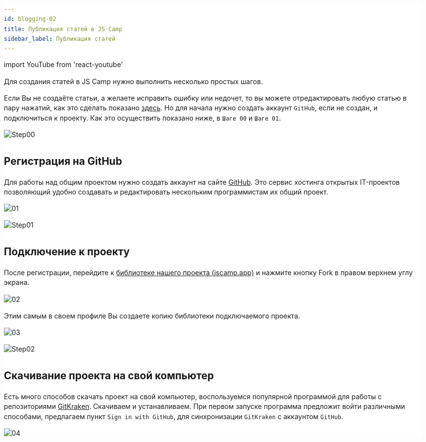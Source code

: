 ```yaml
---
id: blogging-02
title: Публикация статей в JS Camp
sidebar_label: Публикация статей
---
```


import YouTube from 'react-youtube'

Для создания статей в JS Camp нужно выполнить несколько простых шагов.

Если Вы не создаёте статьи, а желаете исправить ошибку или недочет, то вы можете отредактировать любую статью в пару нажатий, как это сделать показано [здесь](https://jscamp.app/docs/blogging-00#редактирование-статьи). Но для начала нужно создать аккаунт `GitHub`, если не создан, и подключиться к проекту. Как это осуществить показано ниже, в `Шаге 00` и `Шаге 01`.

![Step00](/img/steps/00.png)

## Регистрация на GitHub

Для работы над общим проектом нужно создать аккаунт на сайте [GitHub](https://github.com/). Это сервис хостинга открытых IT-проектов позволяющий удобно создавать и редактировать нескольким программистам их общий проект.

![01](/img/blogging/00/01.png)

![Step01](/img/steps/01.png)

## Подключение к проекту

После регистрации, перейдите к [библиотеке нашего проекта (jscamp.app)](https://github.com/gHashTag/jscamp) и нажмите кнопку Fork в правом верхнем углу экрана.

![02](/img/blogging/00/02.png)

Этим самым в своем профиле Вы создаете копию библиотеки подключаемого проекта.

![03](/img/blogging/00/03.png)

![Step02](/img/steps/02.png)

## Скачивание проекта на свой компьютер

Есть много способов скачать проект на свой компьютер, воспользуемся популярной программой для работы с репозиториями [GitKraken](https://www.gitkraken.com/). Скачиваем и устанавливаем. При первом запуске программа предложит войти различными способами, предлагаем пункт `Sign in with GitHub`, для синхронизации `GitKraken` с аккаунтом `GitHub`.

![04](/img/blogging/00/04.png)
